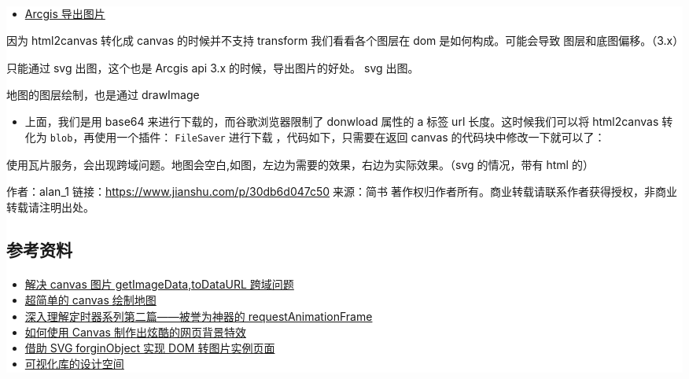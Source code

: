 - [Arcgis 导出图片](https://www.jianshu.com/p/30db6d047c50)

因为 html2canvas 转化成 canvas 的时候并不支持 transform
我们看看各个图层在 dom 是如何构成。可能会导致 图层和底图偏移。（3.x）

只能通过 svg 出图，这个也是 Arcgis api 3.x 的时候，导出图片的好处。 svg 出图。

地图的图层绘制，也是通过 drawImage

- 上面，我们是用 base64 来进行下载的，而谷歌浏览器限制了 donwload 属性的 a 标签 url 长度。这时候我们可以将 html2canvas 转化为 `blob`，再使用一个插件： `FileSaver` 进行下载 ，代码如下，只需要在返回 canvas 的代码块中修改一下就可以了：

使用瓦片服务，会出现跨域问题。地图会空白,如图，左边为需要的效果，右边为实际效果。（svg 的情况，带有 html 的）

作者：alan_1
链接：https://www.jianshu.com/p/30db6d047c50
来源：简书
著作权归作者所有。商业转载请联系作者获得授权，非商业转载请注明出处。

## 参考资料

- [解决 canvas 图片 getImageData,toDataURL 跨域问题](https://www.zhangxinxu.com/wordpress/2018/02/crossorigin-canvas-getimagedata-cors/)
- [超简单的 canvas 绘制地图](https://juejin.im/post/6844903782124371981)
- [深入理解定时器系列第二篇——被誉为神器的 requestAnimationFrame](https://user-gold-cdn.xitu.io/2017/12/3/1601cd6b7a0d58b7)
- [如何使用 Canvas 制作出炫酷的网页背景特效](https://juejin.im/book/6844723714655780871/section/6844723715284926471)
- [借助 SVG forginObject 实现 DOM 转图片实例页面](https://www.zhangxinxu.com/study/201708/svg-foreignobject-dom-to-image.html)
- [可视化库的设计空间](https://mp.weixin.qq.com/s/Y0ZBxpGdlr3fE8BtkjtvGw)
